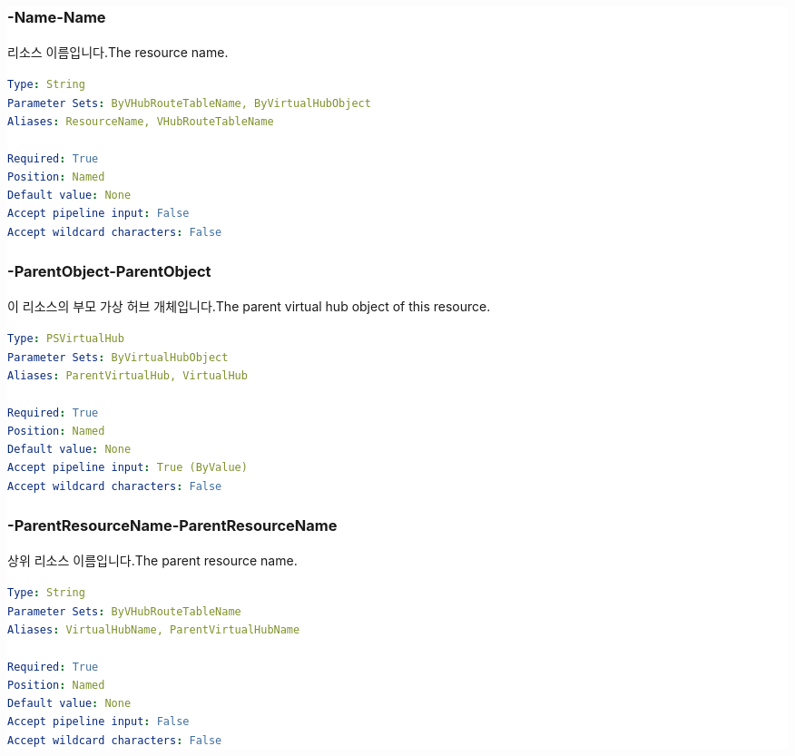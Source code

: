 ### <span data-ttu-id="eb88d-123">-Name</span><span class="sxs-lookup"><span data-stu-id="eb88d-123">-Name</span></span>
<span data-ttu-id="eb88d-124">리소스 이름입니다.</span><span class="sxs-lookup"><span data-stu-id="eb88d-124">The resource name.</span></span>

```yaml
Type: String
Parameter Sets: ByVHubRouteTableName, ByVirtualHubObject
Aliases: ResourceName, VHubRouteTableName

Required: True
Position: Named
Default value: None
Accept pipeline input: False
Accept wildcard characters: False
```

### <span data-ttu-id="eb88d-125">-ParentObject</span><span class="sxs-lookup"><span data-stu-id="eb88d-125">-ParentObject</span></span>
<span data-ttu-id="eb88d-126">이 리소스의 부모 가상 허브 개체입니다.</span><span class="sxs-lookup"><span data-stu-id="eb88d-126">The parent virtual hub object of this resource.</span></span>

```yaml
Type: PSVirtualHub
Parameter Sets: ByVirtualHubObject
Aliases: ParentVirtualHub, VirtualHub

Required: True
Position: Named
Default value: None
Accept pipeline input: True (ByValue)
Accept wildcard characters: False
```

### <span data-ttu-id="eb88d-127">-ParentResourceName</span><span class="sxs-lookup"><span data-stu-id="eb88d-127">-ParentResourceName</span></span>
<span data-ttu-id="eb88d-128">상위 리소스 이름입니다.</span><span class="sxs-lookup"><span data-stu-id="eb88d-128">The parent resource name.</span></span>

```yaml
Type: String
Parameter Sets: ByVHubRouteTableName
Aliases: VirtualHubName, ParentVirtualHubName

Required: True
Position: Named
Default value: None
Accept pipeline input: False
Accept wildcard characters: False
```
